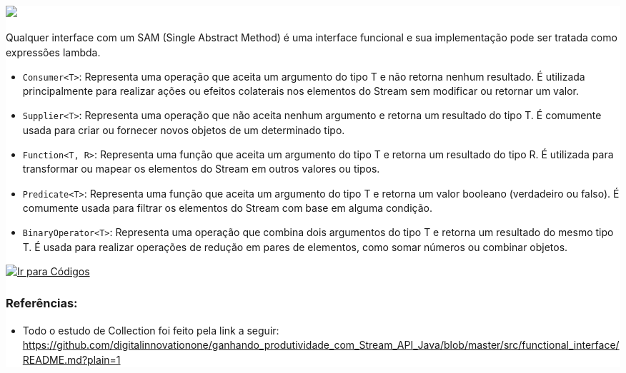 
<img width=100% src="https://capsule-render.vercel.app/api?type=rounded&height=95&color=F4D9D0&text=Functional%20Interface&reversal=false&section=header&textBg=false&fontColor=474A51&animation=fadeIn&fontAlign=50&fontSize=70"/>

Qualquer interface com um SAM (Single Abstract Method) é uma interface funcional e sua implementação pode ser tratada
como
expressões lambda.

- `Consumer<T>`: Representa uma operação que aceita um argumento do tipo T e não retorna nenhum resultado. É utilizada
  principalmente para realizar ações ou efeitos colaterais nos elementos do Stream sem modificar ou retornar um valor.

- `Supplier<T>`: Representa uma operação que não aceita nenhum argumento e retorna um resultado do tipo T. É comumente
  usada para criar ou fornecer novos objetos de um determinado tipo.

- `Function<T, R>`: Representa uma função que aceita um argumento do tipo T e retorna um resultado do tipo R. É
  utilizada para transformar ou mapear os elementos do Stream em outros valores ou tipos.

- `Predicate<T>`: Representa uma função que aceita um argumento do tipo T e retorna um valor booleano (verdadeiro ou
  falso). É comumente usada para filtrar os elementos do Stream com base em alguma condição.

- `BinaryOperator<T>`: Representa uma operação que combina dois argumentos do tipo T e retorna um resultado do mesmo
  tipo T. É usada para realizar operações de redução em pares de elementos, como somar números ou combinar objetos.

[<img src= 'https://img.shields.io/badge/Ir_para_Códigos-FFB6C1?style=for-the-badge&' alt='Ir para Códigos' height='35' border='0'>](https://github.com/rodriguessamira/Funcional-Interface/tree/main/src)



### Referências:

- Todo o estudo de Collection foi feito pela link a seguir: https://github.com/digitalinnovationone/ganhando_produtividade_com_Stream_API_Java/blob/master/src/functional_interface/README.md?plain=1
